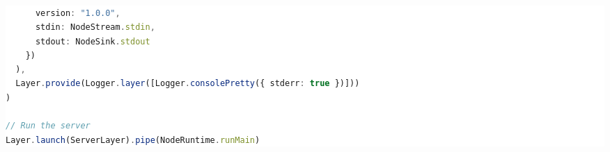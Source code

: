 ```typescript
      version: "1.0.0",
      stdin: NodeStream.stdin,
      stdout: NodeSink.stdout
    })
  ),
  Layer.provide(Logger.layer([Logger.consolePretty({ stderr: true })]))
)

// Run the server
Layer.launch(ServerLayer).pipe(NodeRuntime.runMain)
```
